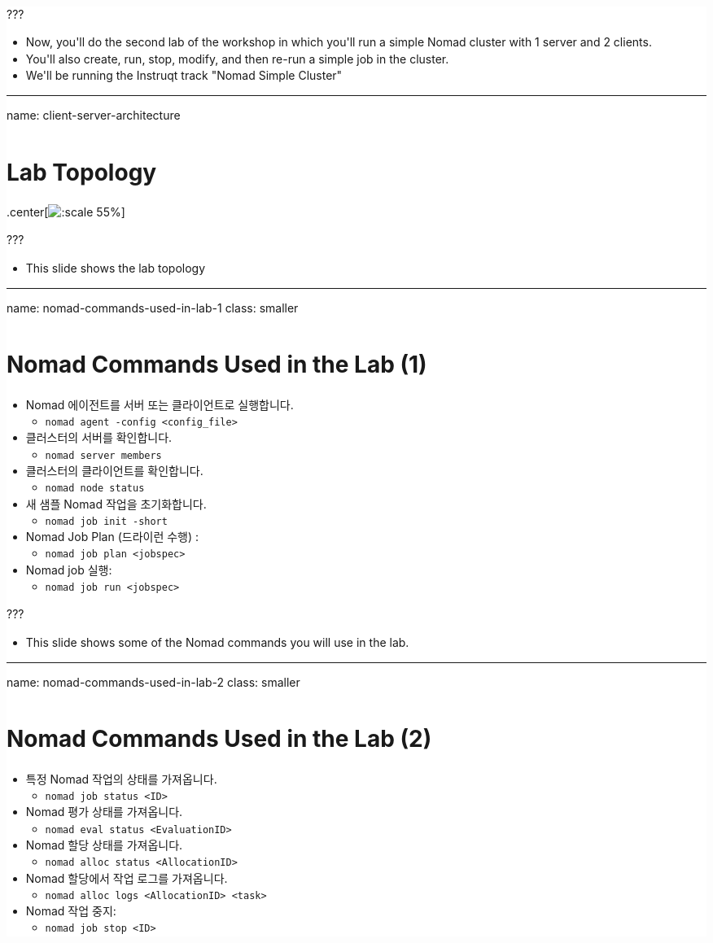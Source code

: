 ???
* Now, you'll do the second lab of the workshop in which you'll run a simple Nomad cluster with 1 server and 2 clients.
* You'll also create, run, stop, modify, and then re-run a simple job in the cluster.
* We'll be running the Instruqt track "Nomad Simple Cluster"

---
name: client-server-architecture
# Lab Topology
.center[![:scale 55%](https://hashicorp.github.io/field-workshops-nomad/slides/multi-cloud/nomad-oss/images/Nomad_Simple_Cluster_Topology.png)]

???
* This slide shows the lab topology

---
name: nomad-commands-used-in-lab-1
class: smaller
# Nomad Commands Used in the Lab (1)
* Nomad 에이전트를 서버 또는 클라이언트로 실행합니다.
  * `nomad agent -config <config_file>`
* 클러스터의 서버를 확인합니다.
  * `nomad server members`
* 클러스터의 클라이언트를 확인합니다.
  * `nomad node status`
* 새 샘플 Nomad 작업을 초기화합니다.
  * `nomad job init -short`
* Nomad Job Plan (드라이런 수행) :
  * `nomad job plan <jobspec>`
* Nomad job 실행:
  * `nomad job run <jobspec>`

???
* This slide shows some of the Nomad commands you will use in the lab.

---
name: nomad-commands-used-in-lab-2
class: smaller
# Nomad Commands Used in the Lab (2)
* 특정 Nomad 작업의 상태를 가져옵니다.
  * `nomad job status <ID>`
* Nomad 평가 상태를 가져옵니다.
  * `nomad eval status <EvaluationID>`
* Nomad 할당 상태를 가져옵니다.
  * `nomad alloc status <AllocationID>`
* Nomad 할당에서 작업 로그를 가져옵니다.
  * `nomad alloc logs <AllocationID> <task>`
* Nomad 작업 중지:
  * `nomad job stop <ID>`
